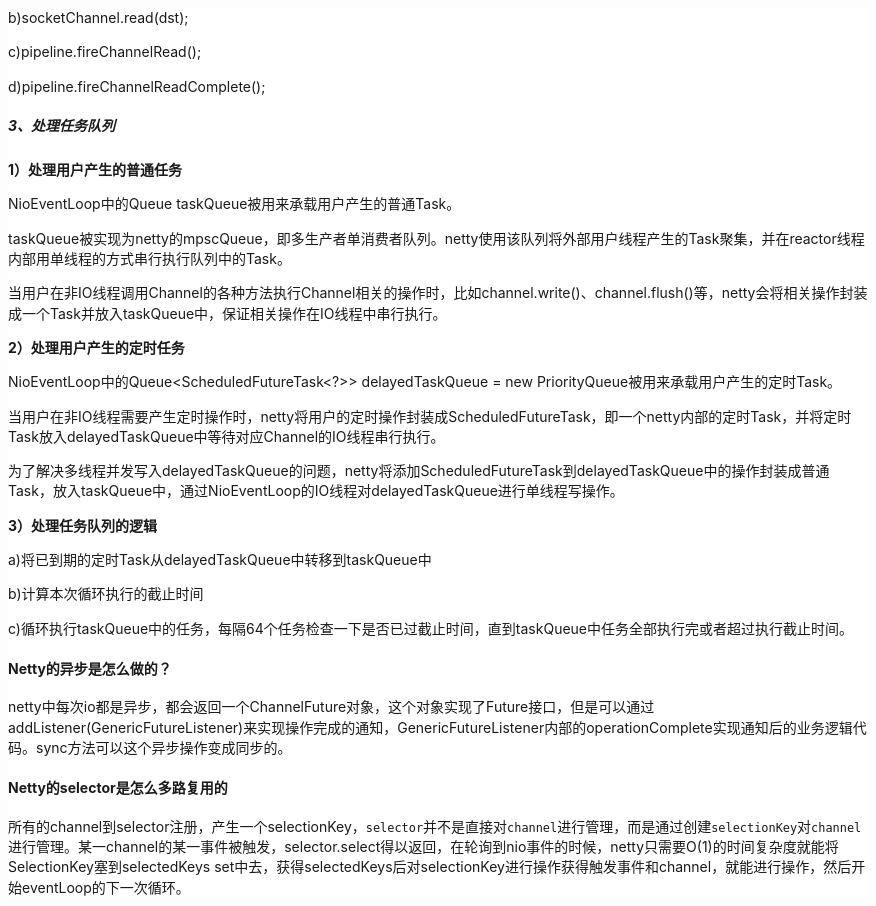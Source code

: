 b)socketChannel.read(dst);

c)pipeline.fireChannelRead();

d)pipeline.fireChannelReadComplete();

##### 3、处理任务队列

**1）处理用户产生的普通任务**

NioEventLoop中的Queue<Runnable> taskQueue被用来承载用户产生的普通Task。

taskQueue被实现为netty的mpscQueue，即多生产者单消费者队列。netty使用该队列将外部用户线程产生的Task聚集，并在reactor线程内部用单线程的方式串行执行队列中的Task。

当用户在非IO线程调用Channel的各种方法执行Channel相关的操作时，比如channel.write()、channel.flush()等，netty会将相关操作封装成一个Task并放入taskQueue中，保证相关操作在IO线程中串行执行。

**2）处理用户产生的定时任务**

NioEventLoop中的Queue<ScheduledFutureTask<?>> delayedTaskQueue = new PriorityQueue被用来承载用户产生的定时Task。

当用户在非IO线程需要产生定时操作时，netty将用户的定时操作封装成ScheduledFutureTask，即一个netty内部的定时Task，并将定时Task放入delayedTaskQueue中等待对应Channel的IO线程串行执行。

为了解决多线程并发写入delayedTaskQueue的问题，netty将添加ScheduledFutureTask到delayedTaskQueue中的操作封装成普通Task，放入taskQueue中，通过NioEventLoop的IO线程对delayedTaskQueue进行单线程写操作。

**3）处理任务队列的逻辑**

a)将已到期的定时Task从delayedTaskQueue中转移到taskQueue中

b)计算本次循环执行的截止时间

c)循环执行taskQueue中的任务，每隔64个任务检查一下是否已过截止时间，直到taskQueue中任务全部执行完或者超过执行截止时间。

#### Netty的异步是怎么做的？

netty中每次io都是异步，都会返回一个ChannelFuture对象，这个对象实现了Future接口，但是可以通过addListener(GenericFutureListener)来实现操作完成的通知，GenericFutureListener内部的operationComplete实现通知后的业务逻辑代码。sync方法可以这个异步操作变成同步的。

#### Netty的selector是怎么多路复用的

所有的channel到selector注册，产生一个selectionKey，`selector`并不是直接对`channel`进行管理，而是通过创建`selectionKey`对`channel`进行管理。某一channel的某一事件被触发，selector.select得以返回，在轮询到nio事件的时候，netty只需要O(1)的时间复杂度就能将SelectionKey塞到selectedKeys set中去，获得selectedKeys后对selectionKey进行操作获得触发事件和channel，就能进行操作，然后开始eventLoop的下一次循环。
